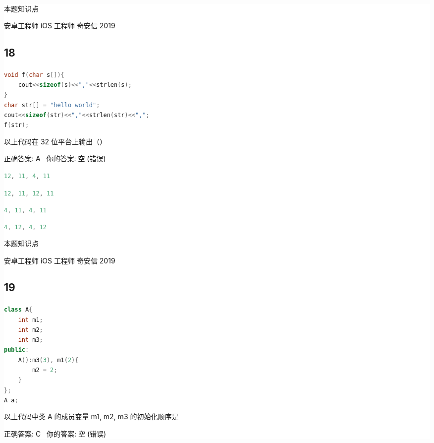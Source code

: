 本题知识点

安卓工程师 iOS 工程师 奇安信 2019

## 18

```cpp
void f(char s[]){
    cout<<sizeof(s)<<","<<strlen(s);
}
char str[] = "hello world";
cout<<sizeof(str)<<","<<strlen(str)<<",";
f(str);
```

以上代码在 32 位平台上输出（）

正确答案: A   你的答案: 空 (错误)

```cpp
12, 11, 4, 11
```

```cpp
12, 11, 12, 11
```

```cpp
4, 11, 4, 11
```

```cpp
4, 12, 4, 12
```

本题知识点

安卓工程师 iOS 工程师 奇安信 2019

## 19

```cpp
class A{
    int m1;
    int m2;
    int m3;
public:
    A():m3(3), m1(2){
        m2 = 2;
    }
};
A a;
```

以上代码中类 A 的成员变量 m1, m2, m3 的初始化顺序是   

正确答案: C   你的答案: 空 (错误)
